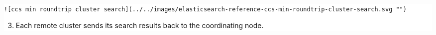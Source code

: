     ![ccs min roundtrip cluster search](../../images/elasticsearch-reference-ccs-min-roundtrip-cluster-search.svg "")

3. Each remote cluster sends its search results back to the coordinating node.
